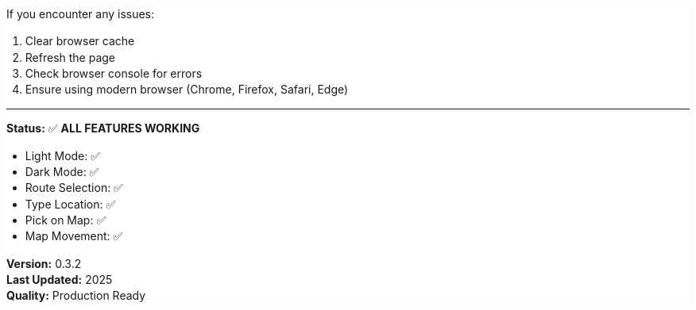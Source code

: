 If you encounter any issues:
1. Clear browser cache
2. Refresh the page
3. Check browser console for errors
4. Ensure using modern browser (Chrome, Firefox, Safari, Edge)

---

**Status:** ✅ **ALL FEATURES WORKING**

- Light Mode: ✅
- Dark Mode: ✅
- Route Selection: ✅
- Type Location: ✅
- Pick on Map: ✅
- Map Movement: ✅

**Version:** 0.3.2  
**Last Updated:** 2025  
**Quality:** Production Ready

